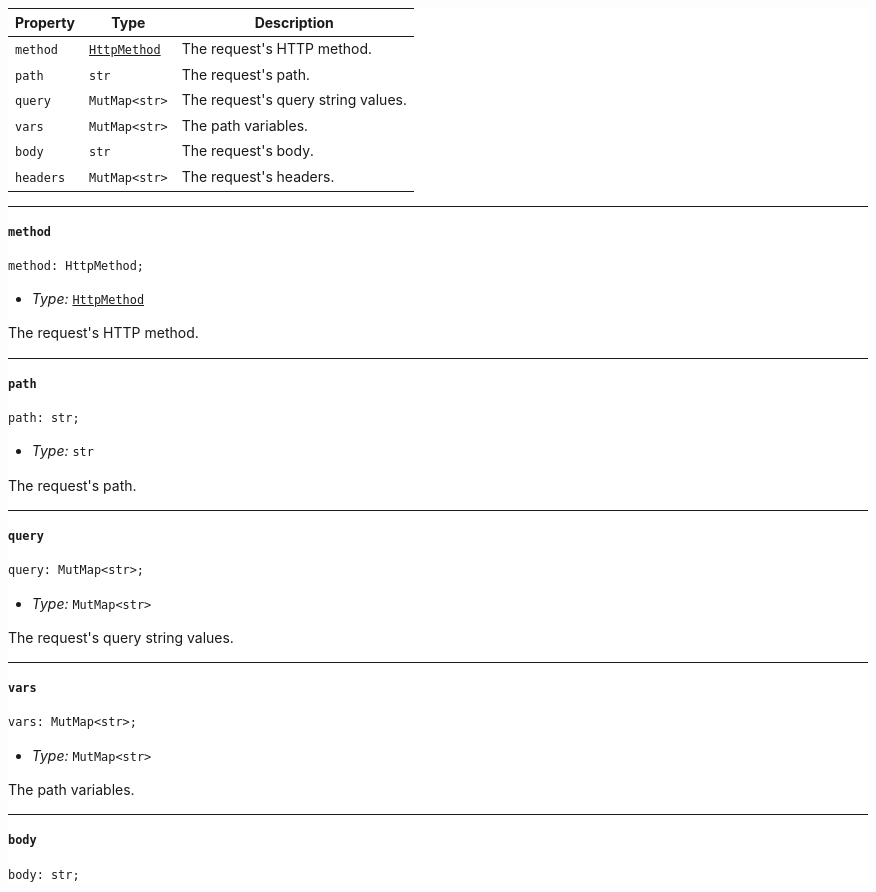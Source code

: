| **Property** | **Type** | **Description** |
| --- | --- | --- |
| <code>method</code> | <code><a href="#@winglang/sdk.cloud.HttpMethod">HttpMethod</a></code> | The request's HTTP method. |
| <code>path</code> | <code>str</code> | The request's path. |
| <code>query</code> | <code>MutMap&lt;str&gt;</code> | The request's query string values. |
| <code>vars</code> | <code>MutMap&lt;str&gt;</code> | The path variables. |
| <code>body</code> | <code>str</code> | The request's body. |
| <code>headers</code> | <code>MutMap&lt;str&gt;</code> | The request's headers. |

---

**<code>method</code>**
```wing
method: HttpMethod;
```

- *Type:* <code><a href="#@winglang/sdk.cloud.HttpMethod">HttpMethod</a></code>

The request's HTTP method.

---

**<code>path</code>**
```wing
path: str;
```

- *Type:* <code>str</code>

The request's path.

---

**<code>query</code>**
```wing
query: MutMap<str>;
```

- *Type:* <code>MutMap&lt;str&gt;</code>

The request's query string values.

---

**<code>vars</code>**
```wing
vars: MutMap<str>;
```

- *Type:* <code>MutMap&lt;str&gt;</code>

The path variables.

---

**<code>body</code>**
```wing
body: str;
```
